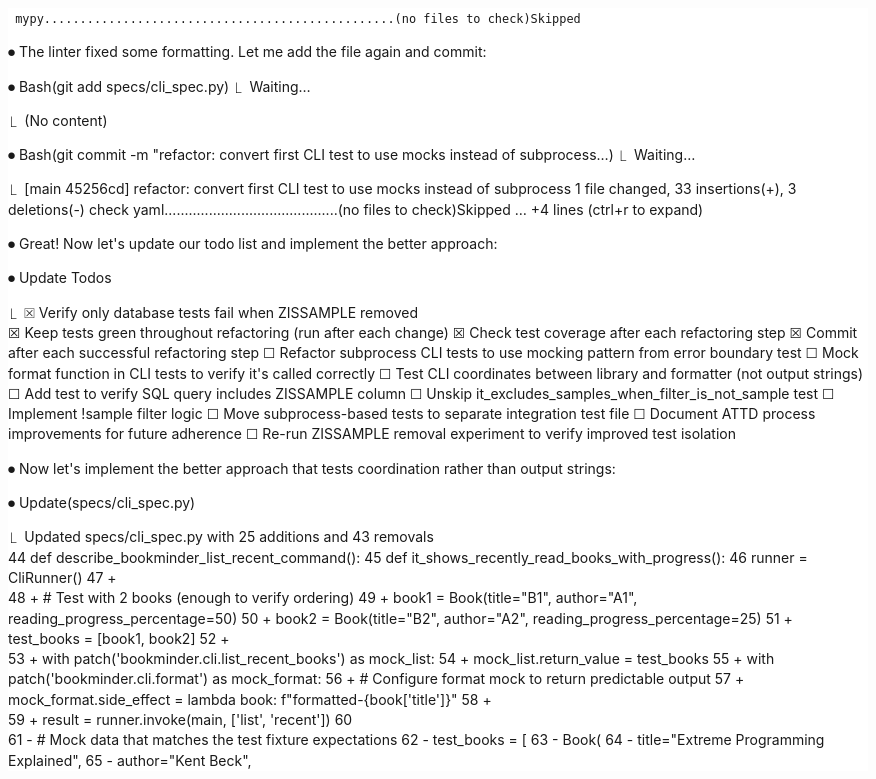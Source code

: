      mypy.................................................(no files to check)Skipped




⏺ The linter fixed some formatting. Let me add the file again and commit:


⏺ Bash(git add specs/cli_spec.py)
  ⎿  Waiting…

  ⎿  (No content)



⏺ Bash(git commit -m "refactor: convert first CLI test to use mocks instead of subprocess…)
  ⎿  Waiting…

  ⎿  [main 45256cd] refactor: convert first CLI test to use mocks instead of subprocess
      1 file changed, 33 insertions(+), 3 deletions(-)
     check yaml...........................................(no files to check)Skipped
     … +4 lines (ctrl+r to expand)



⏺ Great! Now let's update our todo list and implement the better approach:


⏺ Update Todos

  ⎿  ☒ Verify only database tests fail when ZISSAMPLE removed                       
     ☒ Keep tests green throughout refactoring (run after each change)
     ☒ Check test coverage after each refactoring step
     ☒ Commit after each successful refactoring step
     ☐ Refactor subprocess CLI tests to use mocking pattern from error boundary test
     ☐ Mock format function in CLI tests to verify it's called correctly
     ☐ Test CLI coordinates between library and formatter (not output strings)
     ☐ Add test to verify SQL query includes ZISSAMPLE column
     ☐ Unskip it_excludes_samples_when_filter_is_not_sample test
     ☐ Implement !sample filter logic
     ☐ Move subprocess-based tests to separate integration test file
     ☐ Document ATTD process improvements for future adherence
     ☐ Re-run ZISSAMPLE removal experiment to verify improved test isolation



⏺ Now let's implement the better approach that tests coordination rather than output strings:


⏺ Update(specs/cli_spec.py)

  ⎿  Updated specs/cli_spec.py with 25 additions and 43 removals                                 
       44    def describe_bookminder_list_recent_command():
       45        def it_shows_recently_read_books_with_progress():
       46            runner = CliRunner()
       47 +          
       48 +          # Test with 2 books (enough to verify ordering)
       49 +          book1 = Book(title="B1", author="A1", reading_progress_percentage=50)
       50 +          book2 = Book(title="B2", author="A2", reading_progress_percentage=25)
       51 +          test_books = [book1, book2]
       52 +          
       53 +          with patch('bookminder.cli.list_recent_books') as mock_list:
       54 +              mock_list.return_value = test_books
       55 +              with patch('bookminder.cli.format') as mock_format:
       56 +                  # Configure format mock to return predictable output
       57 +                  mock_format.side_effect = lambda book: f"formatted-{book['title']}"
       58 +                  
       59 +                  result = runner.invoke(main, ['list', 'recent'])
       60    
       61 -          # Mock data that matches the test fixture expectations
       62 -          test_books = [
       63 -              Book(
       64 -                  title="Extreme Programming Explained",
       65 -                  author="Kent Beck",